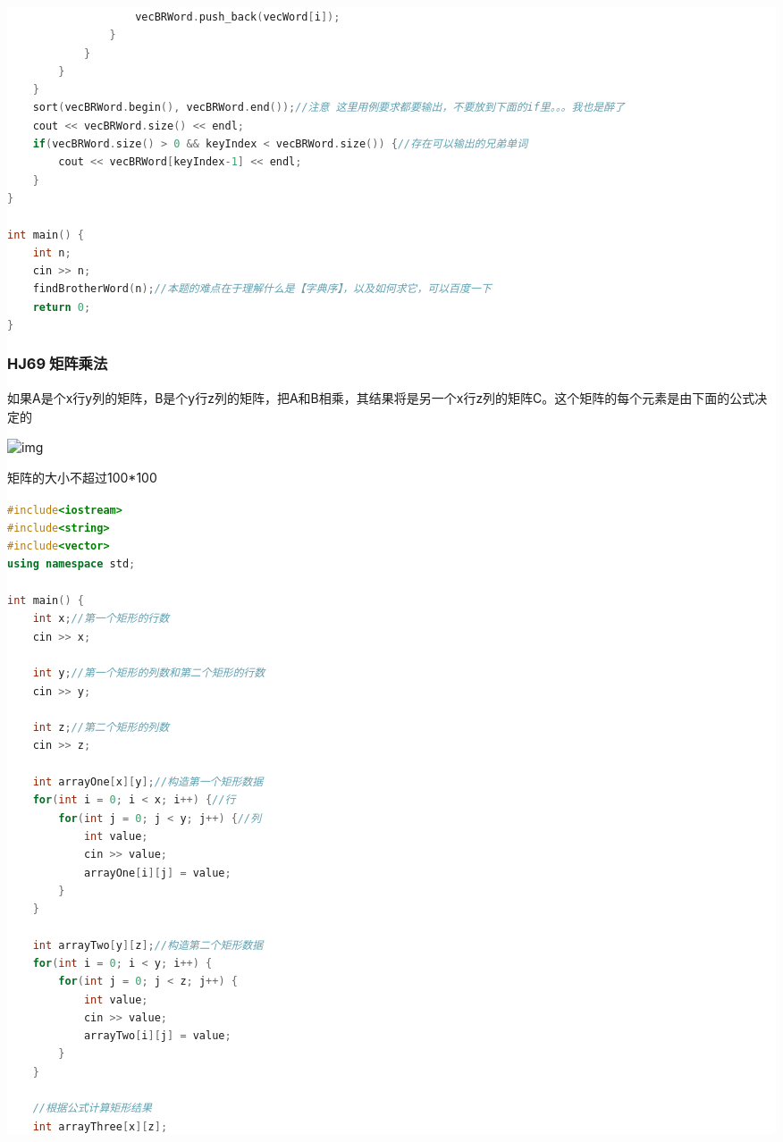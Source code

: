 ```cpp
                    vecBRWord.push_back(vecWord[i]);
                }
            }
        }
    }
    sort(vecBRWord.begin(), vecBRWord.end());//注意 这里用例要求都要输出，不要放到下面的if里。。。我也是醉了
    cout << vecBRWord.size() << endl;
    if(vecBRWord.size() > 0 && keyIndex < vecBRWord.size()) {//存在可以输出的兄弟单词
        cout << vecBRWord[keyIndex-1] << endl;
    }
}

int main() {
    int n;
    cin >> n;
    findBrotherWord(n);//本题的难点在于理解什么是【字典序】，以及如何求它，可以百度一下
    return 0;
}
```

### HJ69 矩阵乘法

如果A是个x行y列的矩阵，B是个y行z列的矩阵，把A和B相乘，其结果将是另一个x行z列的矩阵C。这个矩阵的每个元素是由下面的公式决定的

![img](https://www.nowcoder.com/equation?tex=%5Cbegin%7Bequation*%7D%0A%0AC_%7Bij%7D%20%3D%20%5Csum_%7Bk%3D0%7D%5E%7By-1%7DA_%7Bik%7D*B_%7Bkj%7D%0A%0A%5Cend%7Bequation*%7D%20(%E5%85%B6%E4%B8%AD0%20%5Cleq%20i%20%3C%20x%2C%200%20%5Cleq%20j%20%3C%20z))

矩阵的大小不超过100*100

```cpp
#include<iostream>
#include<string>
#include<vector>
using namespace std;

int main() {
    int x;//第一个矩形的行数
    cin >> x;
    
    int y;//第一个矩形的列数和第二个矩形的行数
    cin >> y;
    
    int z;//第二个矩形的列数
    cin >> z;
    
    int arrayOne[x][y];//构造第一个矩形数据
    for(int i = 0; i < x; i++) {//行
        for(int j = 0; j < y; j++) {//列
            int value;
            cin >> value;
            arrayOne[i][j] = value;
        }
    }
    
    int arrayTwo[y][z];//构造第二个矩形数据
    for(int i = 0; i < y; i++) {
        for(int j = 0; j < z; j++) {
            int value;
            cin >> value;
            arrayTwo[i][j] = value;
        }
    }
    
    //根据公式计算矩形结果
    int arrayThree[x][z];
```